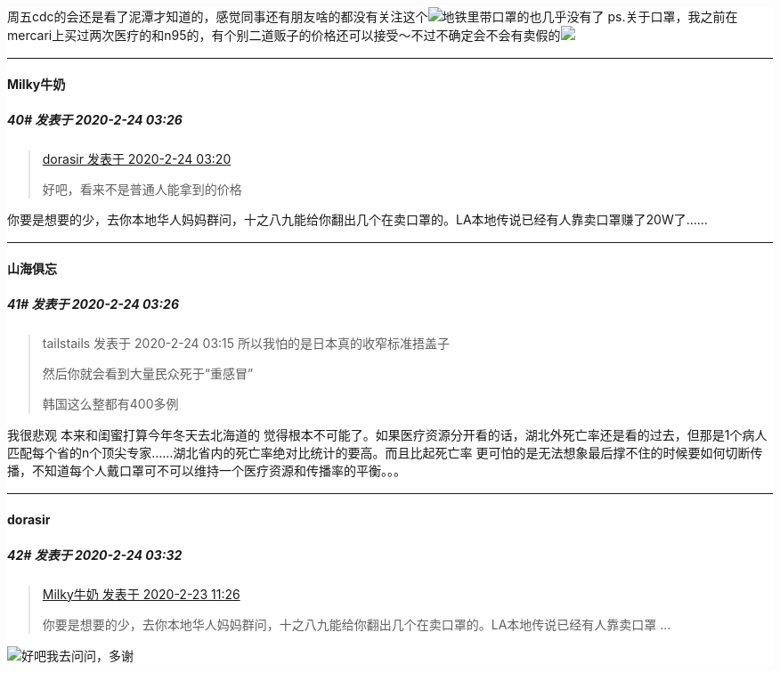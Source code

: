 周五cdc的会还是看了泥潭才知道的，感觉同事还有朋友啥的都没有关注这个<img src="https://static.saraba1st.com/image/smiley/face2017/002.png" referrerpolicy="no-referrer">地铁里带口罩的也几乎没有了
ps.关于口罩，我之前在mercari上买过两次医疗的和n95的，有个别二道贩子的价格还可以接受～不过不确定会不会有卖假的<img src="https://static.saraba1st.com/image/smiley/face2017/007.png" referrerpolicy="no-referrer">







-----

####  Milky牛奶  
##### 40#       发表于 2020-2-24 03:26



<blockquote><a href="httphttps://bbs.saraba1st.com/2b/forum.php?mod=redirect&amp;goto=findpost&amp;pid=46505068&amp;ptid=1915386" target="_blank">dorasir 发表于 2020-2-24 03:20</a>

好吧，看来不是普通人能拿到的价格</blockquote>
你要是想要的少，去你本地华人妈妈群问，十之八九能给你翻出几个在卖口罩的。LA本地传说已经有人靠卖口罩赚了20W了……







-----

####  山海俱忘  
##### 41#       发表于 2020-2-24 03:26



<blockquote>tailstails 发表于 2020-2-24 03:15
所以我怕的是日本真的收窄标准捂盖子

然后你就会看到大量民众死于“重感冒”

韩国这么整都有400多例
</blockquote>
我很悲观 本来和闺蜜打算今年冬天去北海道的 觉得根本不可能了。如果医疗资源分开看的话，湖北外死亡率还是看的过去，但那是1个病人匹配每个省的n个顶尖专家……湖北省内的死亡率绝对比统计的要高。而且比起死亡率 更可怕的是无法想象最后撑不住的时候要如何切断传播，不知道每个人戴口罩可不可以维持一个医疗资源和传播率的平衡。。。







-----

####  dorasir  
##### 42#       发表于 2020-2-24 03:32



<blockquote><a href="httphttps://bbs.saraba1st.com/2b/forum.php?mod=redirect&amp;goto=findpost&amp;pid=46505088&amp;ptid=1915386" target="_blank">Milky牛奶 发表于 2020-2-23 11:26</a>

你要是想要的少，去你本地华人妈妈群问，十之八九能给你翻出几个在卖口罩的。LA本地传说已经有人靠卖口罩 ...</blockquote>

<img src="https://static.saraba1st.com/image/smiley/face2017/105.png" referrerpolicy="no-referrer">好吧我去问问，多谢
